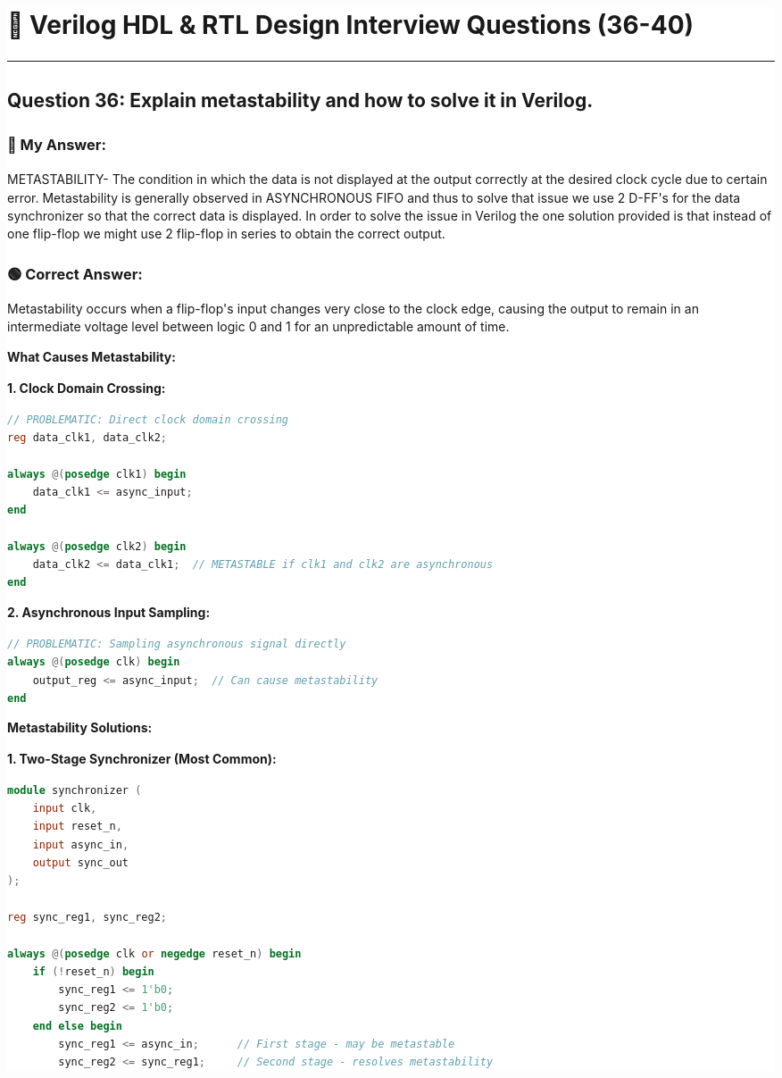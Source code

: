 # 🔷 Verilog HDL & RTL Design Interview Questions (36-40)
---

## Question 36: Explain metastability and how to solve it in Verilog.

### 🔴 My Answer:
METASTABILITY- The condition in which the data is not displayed at the output correctly at the desired clock cycle due to certain error.
Metastability is generally observed in ASYNCHRONOUS FIFO and thus to solve that issue we use 2 D-FF's for the data synchronizer so that the correct data is displayed.
In order to solve the issue in Verilog the one solution provided is that instead of one flip-flop we might use 2 flip-flop in series to obtain the correct output.

### 🟢 Correct Answer:

Metastability occurs when a flip-flop's input changes very close to the clock edge, causing the output to remain in an intermediate voltage level between logic 0 and 1 for an unpredictable amount of time.

**What Causes Metastability:**

**1. Clock Domain Crossing:**
```verilog
// PROBLEMATIC: Direct clock domain crossing
reg data_clk1, data_clk2;

always @(posedge clk1) begin
    data_clk1 <= async_input;
end

always @(posedge clk2) begin
    data_clk2 <= data_clk1;  // METASTABLE if clk1 and clk2 are asynchronous
end
```

**2. Asynchronous Input Sampling:**
```verilog
// PROBLEMATIC: Sampling asynchronous signal directly
always @(posedge clk) begin
    output_reg <= async_input;  // Can cause metastability
end
```

**Metastability Solutions:**

**1. Two-Stage Synchronizer (Most Common):**
```verilog
module synchronizer (
    input clk,
    input reset_n,
    input async_in,
    output sync_out
);

reg sync_reg1, sync_reg2;

always @(posedge clk or negedge reset_n) begin
    if (!reset_n) begin
        sync_reg1 <= 1'b0;
        sync_reg2 <= 1'b0;
    end else begin
        sync_reg1 <= async_in;      // First stage - may be metastable
        sync_reg2 <= sync_reg1;     // Second stage - resolves metastability
```
